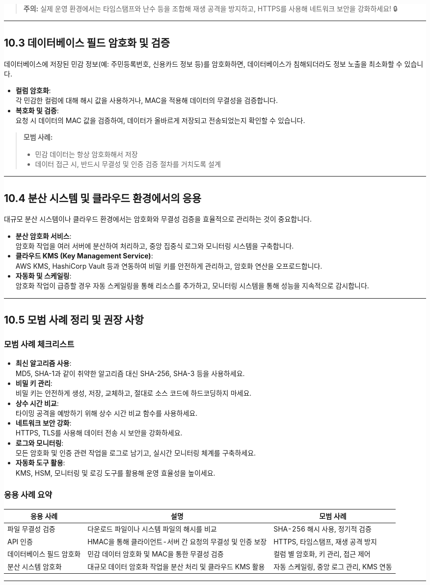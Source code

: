 > **주의:** 실제 운영 환경에서는 타임스탬프와 난수 등을 조합해 재생 공격을 방지하고, HTTPS를 사용해 네트워크 보안을 강화하세요! 🔒

---

## 10.3 데이터베이스 필드 암호화 및 검증

데이터베이스에 저장된 민감 정보(예: 주민등록번호, 신용카드 정보 등)를 암호화하면, 데이터베이스가 침해되더라도 정보 노출을 최소화할 수 있습니다.  
- **컬럼 암호화**:  
  각 민감한 컬럼에 대해 해시 값을 사용하거나, MAC을 적용해 데이터의 무결성을 검증합니다.
- **복호화 및 검증**:  
  요청 시 데이터의 MAC 값을 검증하여, 데이터가 올바르게 저장되고 전송되었는지 확인할 수 있습니다.

> **모범 사례:**  
> - 민감 데이터는 항상 암호화해서 저장  
> - 데이터 접근 시, 반드시 무결성 및 인증 검증 절차를 거치도록 설계

---

## 10.4 분산 시스템 및 클라우드 환경에서의 응용

대규모 분산 시스템이나 클라우드 환경에서는 암호화와 무결성 검증을 효율적으로 관리하는 것이 중요합니다.
- **분산 암호화 서비스**:  
  암호화 작업을 여러 서버에 분산하여 처리하고, 중앙 집중식 로그와 모니터링 시스템을 구축합니다.
- **클라우드 KMS (Key Management Service)**:  
  AWS KMS, HashiCorp Vault 등과 연동하여 비밀 키를 안전하게 관리하고, 암호화 연산을 오프로드합니다.
- **자동화 및 스케일링**:  
  암호화 작업이 급증할 경우 자동 스케일링을 통해 리소스를 추가하고, 모니터링 시스템을 통해 성능을 지속적으로 감시합니다.

---

## 10.5 모범 사례 정리 및 권장 사항

### 모범 사례 체크리스트

- **최신 알고리즘 사용**:  
  MD5, SHA-1과 같이 취약한 알고리즘 대신 SHA-256, SHA-3 등을 사용하세요.
- **비밀 키 관리**:  
  비밀 키는 안전하게 생성, 저장, 교체하고, 절대로 소스 코드에 하드코딩하지 마세요.
- **상수 시간 비교**:  
  타이밍 공격을 예방하기 위해 상수 시간 비교 함수를 사용하세요.
- **네트워크 보안 강화**:  
  HTTPS, TLS를 사용해 데이터 전송 시 보안을 강화하세요.
- **로그와 모니터링**:  
  모든 암호화 및 인증 관련 작업을 로그로 남기고, 실시간 모니터링 체계를 구축하세요.
- **자동화 도구 활용**:  
  KMS, HSM, 모니터링 및 로깅 도구를 활용해 운영 효율성을 높이세요.

### 응용 사례 요약

| 응용 사례            | 설명                                                     | 모범 사례                                               |
|----------------------|----------------------------------------------------------|---------------------------------------------------------|
| 파일 무결성 검증      | 다운로드 파일이나 시스템 파일의 해시를 비교              | SHA-256 해시 사용, 정기적 검증                           |
| API 인증             | HMAC을 통해 클라이언트-서버 간 요청의 무결성 및 인증 보장     | HTTPS, 타임스탬프, 재생 공격 방지                         |
| 데이터베이스 필드 암호화 | 민감 데이터 암호화 및 MAC을 통한 무결성 검증               | 컬럼 별 암호화, 키 관리, 접근 제어                        |
| 분산 시스템 암호화    | 대규모 데이터 암호화 작업을 분산 처리 및 클라우드 KMS 활용     | 자동 스케일링, 중앙 로그 관리, KMS 연동                  |

---